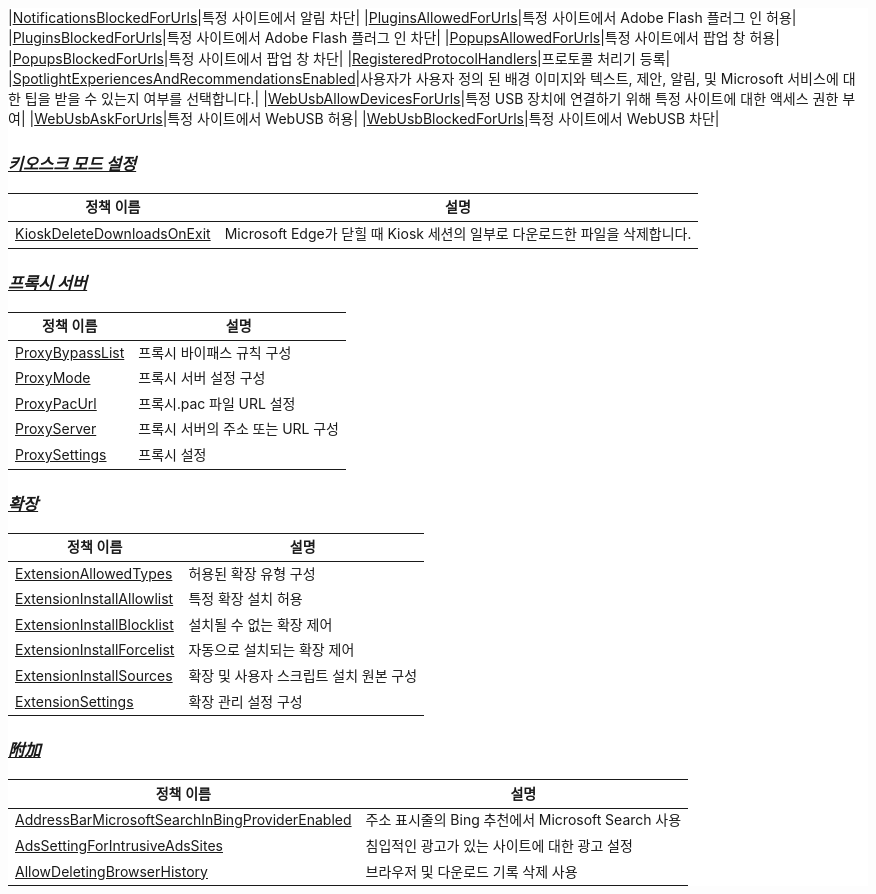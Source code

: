 |[NotificationsBlockedForUrls](#notificationsblockedforurls)|특정 사이트에서 알림 차단|
|[PluginsAllowedForUrls](#pluginsallowedforurls)|특정 사이트에서 Adobe Flash 플러그 인 허용|
|[PluginsBlockedForUrls](#pluginsblockedforurls)|특정 사이트에서 Adobe Flash 플러그 인 차단|
|[PopupsAllowedForUrls](#popupsallowedforurls)|특정 사이트에서 팝업 창 허용|
|[PopupsBlockedForUrls](#popupsblockedforurls)|특정 사이트에서 팝업 창 차단|
|[RegisteredProtocolHandlers](#registeredprotocolhandlers)|프로토콜 처리기 등록|
|[SpotlightExperiencesAndRecommendationsEnabled](#spotlightexperiencesandrecommendationsenabled)|사용자가 사용자 정의 된 배경 이미지와 텍스트, 제안, 알림,
및 Microsoft 서비스에 대한 팁을 받을 수 있는지 여부를 선택합니다.|
|[WebUsbAllowDevicesForUrls](#webusballowdevicesforurls)|특정 USB 장치에 연결하기 위해 특정 사이트에 대한 액세스 권한 부여|
|[WebUsbAskForUrls](#webusbaskforurls)|특정 사이트에서 WebUSB 허용|
|[WebUsbBlockedForUrls](#webusbblockedforurls)|특정 사이트에서 WebUSB 차단|
### [*키오스크 모드 설정*](#키오스크-모드-설정-policies)
|정책 이름|설명|
|-|-|
|[KioskDeleteDownloadsOnExit](#kioskdeletedownloadsonexit)|Microsoft Edge가 닫힐 때 Kiosk 세션의 일부로 다운로드한 파일을 삭제합니다.|
### [*프록시 서버*](#프록시-서버-policies)
|정책 이름|설명|
|-|-|
|[ProxyBypassList](#proxybypasslist)|프록시 바이패스 규칙 구성|
|[ProxyMode](#proxymode)|프록시 서버 설정 구성|
|[ProxyPacUrl](#proxypacurl)|프록시.pac 파일 URL 설정|
|[ProxyServer](#proxyserver)|프록시 서버의 주소 또는 URL 구성|
|[ProxySettings](#proxysettings)|프록시 설정|
### [*확장*](#확장-policies)
|정책 이름|설명|
|-|-|
|[ExtensionAllowedTypes](#extensionallowedtypes)|허용된 확장 유형 구성|
|[ExtensionInstallAllowlist](#extensioninstallallowlist)|특정 확장 설치 허용|
|[ExtensionInstallBlocklist](#extensioninstallblocklist)|설치될 수 없는 확장 제어|
|[ExtensionInstallForcelist](#extensioninstallforcelist)|자동으로 설치되는 확장 제어|
|[ExtensionInstallSources](#extensioninstallsources)|확장 및 사용자 스크립트 설치 원본 구성|
|[ExtensionSettings](#extensionsettings)|확장 관리 설정 구성|
### [*附加*](#additional-policies)
|정책 이름|설명|
|-|-|
|[AddressBarMicrosoftSearchInBingProviderEnabled](#addressbarmicrosoftsearchinbingproviderenabled)|주소 표시줄의 Bing 추천에서 Microsoft Search 사용|
|[AdsSettingForIntrusiveAdsSites](#adssettingforintrusiveadssites)|침입적인 광고가 있는 사이트에 대한 광고 설정|
|[AllowDeletingBrowserHistory](#allowdeletingbrowserhistory)|브라우저 및 다운로드 기록 삭제 사용|